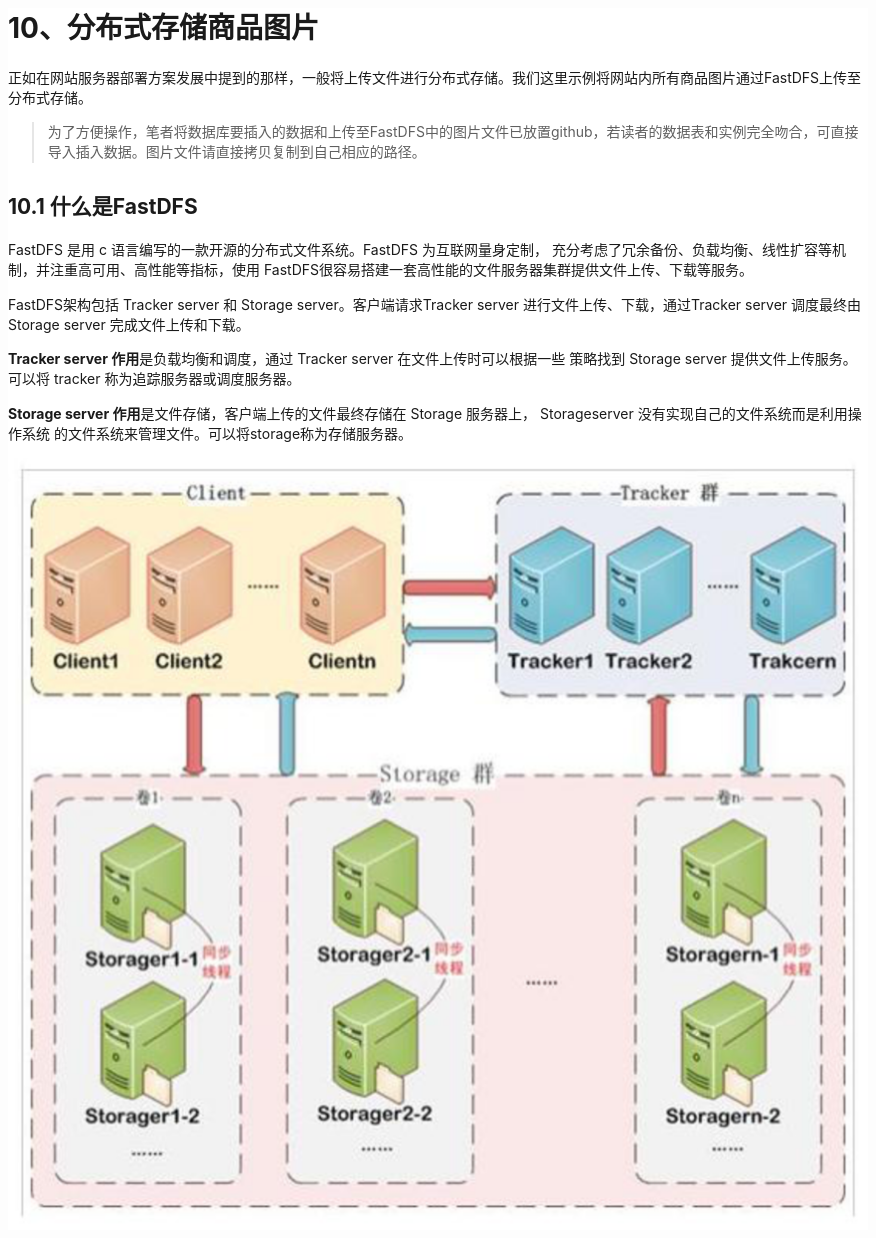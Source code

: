 # 10、分布式存储商品图片

正如在网站服务器部署方案发展中提到的那样，一般将上传文件进行分布式存储。我们这里示例将网站内所有商品图片通过FastDFS上传至分布式存储。

> 为了方便操作，笔者将数据库要插入的数据和上传至FastDFS中的图片文件已放置github，若读者的数据表和实例完全吻合，可直接导入插入数据。图片文件请直接拷贝复制到自己相应的路径。

## 10.1 什么是FastDFS

FastDFS 是用 c 语言编写的一款开源的分布式文件系统。FastDFS 为互联网量身定制， 充分考虑了冗余备份、负载均衡、线性扩容等机制，并注重高可用、高性能等指标，使用 FastDFS很容易搭建一套高性能的文件服务器集群提供文件上传、下载等服务。

FastDFS架构包括 Tracker server 和 Storage server。客户端请求Tracker server 进行文件上传、下载，通过Tracker server 调度最终由Storage server 完成文件上传和下载。

**Tracker server 作用**是负载均衡和调度，通过 Tracker server 在文件上传时可以根据一些 策略找到 Storage server 提供文件上传服务。可以将 tracker 称为追踪服务器或调度服务器。 

**Storage server 作用**是文件存储，客户端上传的文件最终存储在 Storage 服务器上， Storageserver 没有实现自己的文件系统而是利用操作系统 的文件系统来管理文件。可以将storage称为存储服务器。

![系统示意](./images/1001.png)
